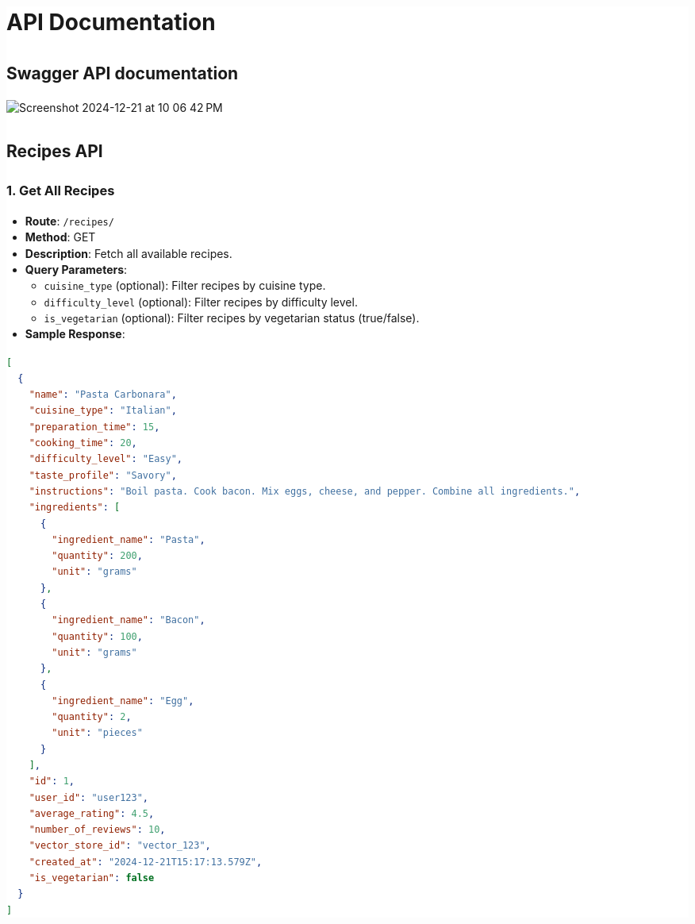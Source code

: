 # API Documentation
## Swagger API documentation 
<img width="1409" alt="Screenshot 2024-12-21 at 10 06 42 PM" src="https://github.com/user-attachments/assets/232583ee-e492-4442-9def-db54427a84a4" />


## Recipes API

### 1. Get All Recipes
- **Route**: `/recipes/`
- **Method**: GET
- **Description**: Fetch all available recipes.
- **Query Parameters**:
  - `cuisine_type` (optional): Filter recipes by cuisine type.
  - `difficulty_level` (optional): Filter recipes by difficulty level.
  - `is_vegetarian` (optional): Filter recipes by vegetarian status (true/false).
- **Sample Response**:
```json
[
  {
    "name": "Pasta Carbonara",
    "cuisine_type": "Italian",
    "preparation_time": 15,
    "cooking_time": 20,
    "difficulty_level": "Easy",
    "taste_profile": "Savory",
    "instructions": "Boil pasta. Cook bacon. Mix eggs, cheese, and pepper. Combine all ingredients.",
    "ingredients": [
      {
        "ingredient_name": "Pasta",
        "quantity": 200,
        "unit": "grams"
      },
      {
        "ingredient_name": "Bacon",
        "quantity": 100,
        "unit": "grams"
      },
      {
        "ingredient_name": "Egg",
        "quantity": 2,
        "unit": "pieces"
      }
    ],
    "id": 1,
    "user_id": "user123",
    "average_rating": 4.5,
    "number_of_reviews": 10,
    "vector_store_id": "vector_123",
    "created_at": "2024-12-21T15:17:13.579Z",
    "is_vegetarian": false
  }
]
```
